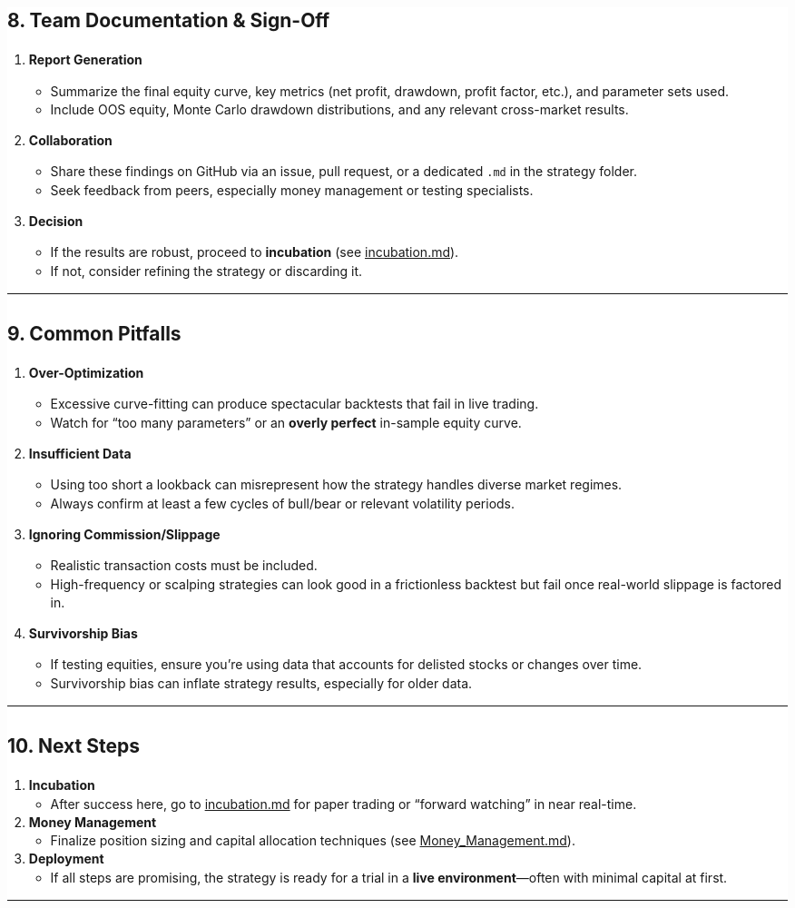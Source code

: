 ## 8. Team Documentation & Sign-Off

1. **Report Generation**  
   - Summarize the final equity curve, key metrics (net profit, drawdown, profit factor, etc.), and parameter sets used.  
   - Include OOS equity, Monte Carlo drawdown distributions, and any relevant cross-market results.

2. **Collaboration**  
   - Share these findings on GitHub via an issue, pull request, or a dedicated `.md` in the strategy folder.  
   - Seek feedback from peers, especially money management or testing specialists.

3. **Decision**  
   - If the results are robust, proceed to **incubation** (see [incubation.md](./incubation.md)).  
   - If not, consider refining the strategy or discarding it.

---

## 9. Common Pitfalls

1. **Over-Optimization**  
   - Excessive curve-fitting can produce spectacular backtests that fail in live trading.  
   - Watch for “too many parameters” or an **overly perfect** in-sample equity curve.

2. **Insufficient Data**  
   - Using too short a lookback can misrepresent how the strategy handles diverse market regimes.  
   - Always confirm at least a few cycles of bull/bear or relevant volatility periods.

3. **Ignoring Commission/Slippage**  
   - Realistic transaction costs must be included.  
   - High-frequency or scalping strategies can look good in a frictionless backtest but fail once real-world slippage is factored in.

4. **Survivorship Bias**  
   - If testing equities, ensure you’re using data that accounts for delisted stocks or changes over time.  
   - Survivorship bias can inflate strategy results, especially for older data.

---

## 10. Next Steps

1. **Incubation**  
   - After success here, go to [incubation.md](./incubation.md) for paper trading or “forward watching” in near real-time.  
2. **Money Management**  
   - Finalize position sizing and capital allocation techniques (see [Money_Management.md](./Money_Management.md)).  
3. **Deployment**  
   - If all steps are promising, the strategy is ready for a trial in a **live environment**—often with minimal capital at first.

---
